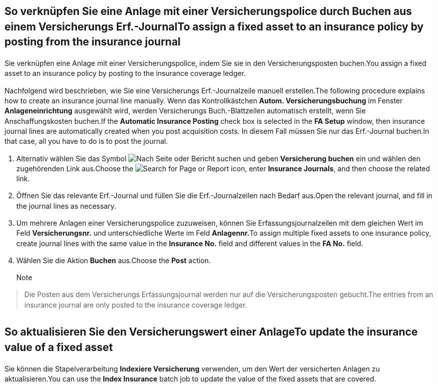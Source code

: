 ## <a name="to-assign-a-fixed-asset-to-an-insurance-policy-by-posting-from-the-insurance-journal"></a><span data-ttu-id="19da7-123">So verknüpfen Sie eine Anlage mit einer Versicherungspolice durch Buchen aus einem Versicherungs Erf.-Journal</span><span class="sxs-lookup"><span data-stu-id="19da7-123">To assign a fixed asset to an insurance policy by posting from the insurance journal</span></span>
<span data-ttu-id="19da7-124">Sie verknüpfen eine Anlage mit einer Versicherungspolice, indem Sie sie in den Versicherungsposten buchen.</span><span class="sxs-lookup"><span data-stu-id="19da7-124">You assign a fixed asset to an insurance policy by posting to the insurance coverage ledger.</span></span>  

<span data-ttu-id="19da7-125">Nachfolgend wird beschrieben, wie Sie eine Versicherungs Erf.-Journalzeile manuell erstellen.</span><span class="sxs-lookup"><span data-stu-id="19da7-125">The following procedure explains how to create an insurance journal line manually.</span></span> <span data-ttu-id="19da7-126">Wenn das Kontrollkästchen **Autom. Versicherungsbuchung** im Fenster **Anlageneinrichtung** ausgewählt wird, werden Versicherungs Buch.-Blattzeilen automatisch erstellt, wenn Sie Anschaffungskosten buchen.</span><span class="sxs-lookup"><span data-stu-id="19da7-126">If the **Automatic Insurance Posting** check box is selected in the **FA Setup** window, then insurance journal lines are automatically created when you post acquisition costs.</span></span> <span data-ttu-id="19da7-127">In diesem Fall müssen Sie nur das Erf.-Journal buchen.</span><span class="sxs-lookup"><span data-stu-id="19da7-127">In that case, all you have to do is to post the journal.</span></span>  

1. <span data-ttu-id="19da7-128">Alternativ wählen Sie das Symbol ![Nach Seite oder Bericht suchen](media/ui-search/search_small.png "Nach Seite oder Bericht suchen") und geben **Versicherung buchen** ein und wählen den zugehörenden Link aus.</span><span class="sxs-lookup"><span data-stu-id="19da7-128">Choose the ![Search for Page or Report](media/ui-search/search_small.png "Search for Page or Report icon") icon, enter **Insurance Journals**, and then choose the related link.</span></span>  
2. <span data-ttu-id="19da7-129">Öffnen Sie das relevante Erf.-Journal und füllen Sie die Erf.-Journalzeilen nach Bedarf aus.</span><span class="sxs-lookup"><span data-stu-id="19da7-129">Open the relevant journal, and fill in the journal lines as necessary.</span></span>  
3. <span data-ttu-id="19da7-130">Um mehrere Anlagen einer Versicherungspolice zuzuweisen, können Sie Erfassungsjournalzeilen mit dem gleichen Wert im Feld **Versicherungsnr.** und unterschiedliche Werte im Feld **Anlagennr.**</span><span class="sxs-lookup"><span data-stu-id="19da7-130">To assign multiple fixed assets to one insurance policy, create journal lines with the same value in the **Insurance No.** field and different values in the **FA No.** field.</span></span>  
4. <span data-ttu-id="19da7-131">Wählen Sie die Aktion **Buchen** aus.</span><span class="sxs-lookup"><span data-stu-id="19da7-131">Choose the **Post** action.</span></span>  

    > [!NOTE]  
>   <span data-ttu-id="19da7-132">Die Posten aus dem Versicherungs Erfassungsjournal werden nur auf die Versicherungsposten gebucht.</span><span class="sxs-lookup"><span data-stu-id="19da7-132">The entries from an insurance journal are only posted to the insurance coverage ledger.</span></span>  

## <a name="to-update-the-insurance-value-of-a-fixed-asset"></a><span data-ttu-id="19da7-133">So aktualisieren Sie den Versicherungswert einer Anlage</span><span class="sxs-lookup"><span data-stu-id="19da7-133">To update the insurance value of a fixed asset</span></span>
<span data-ttu-id="19da7-134">Sie können die Stapelverarbeitung **Indexiere Versicherung** verwenden, um den Wert der versicherten Anlagen zu aktualisieren.</span><span class="sxs-lookup"><span data-stu-id="19da7-134">You can use the **Index Insurance** batch job to update the value of the fixed assets that are covered.</span></span>  
